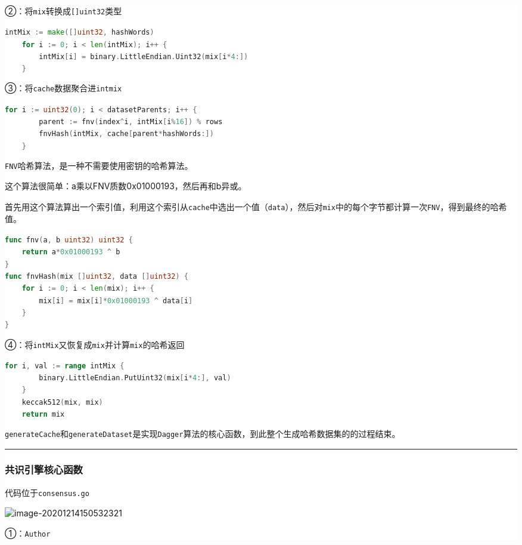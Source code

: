 ②：将`mix`转换成`[]uint32`类型

```go
intMix := make([]uint32, hashWords)
	for i := 0; i < len(intMix); i++ {
		intMix[i] = binary.LittleEndian.Uint32(mix[i*4:])
	}
```

③：将`cache`数据聚合进`intmix`

```go
for i := uint32(0); i < datasetParents; i++ {
		parent := fnv(index^i, intMix[i%16]) % rows
		fnvHash(intMix, cache[parent*hashWords:])
	}
```

`FNV`哈希算法，是一种不需要使用密钥的哈希算法。

这个算法很简单：a乘以FNV质数0x01000193，然后再和b异或。

首先用这个算法算出一个索引值，利用这个索引从`cache`中选出一个值（`data`），然后对`mix`中的每个字节都计算一次`FNV`，得到最终的哈希值。

```go
func fnv(a, b uint32) uint32 {
    return a*0x01000193 ^ b
}
func fnvHash(mix []uint32, data []uint32) {
    for i := 0; i < len(mix); i++ {
        mix[i] = mix[i]*0x01000193 ^ data[i]
    }
}
```



④：将`intMix`又恢复成`mix`并计算`mix`的哈希返回

```go
for i, val := range intMix {
		binary.LittleEndian.PutUint32(mix[i*4:], val)
	}
	keccak512(mix, mix)
	return mix
```

`generateCache`和`generateDataset`是实现`Dagger`算法的核心函数，到此整个生成哈希数据集的的过程结束。

--------

### 共识引擎核心函数

代码位于`consensus.go`

![image-20201214150532321](https://tva1.sinaimg.cn/large/0081Kckwgy1glnee6vhalj31py0lkgq4.jpg)

①：`Author`

